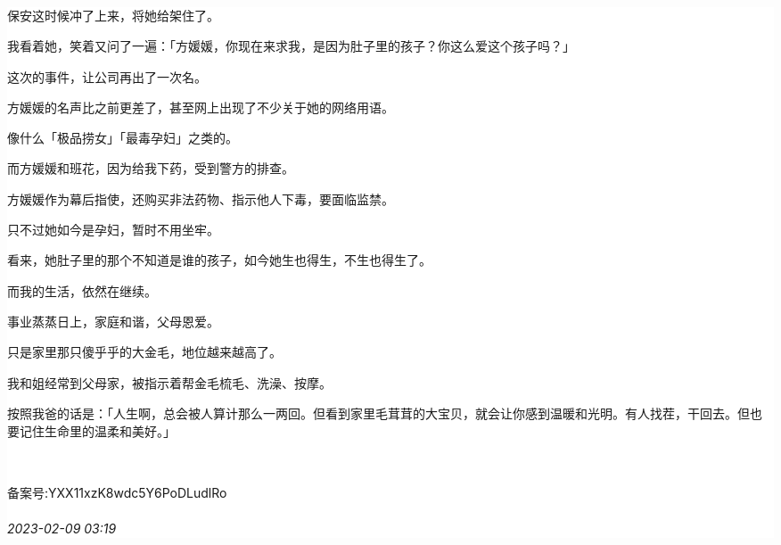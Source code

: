 
保安这时候冲了上来，将她给架住了。


我看着她，笑着又问了一遍：「方媛媛，你现在来求我，是因为肚子里的孩子？你这么爱这个孩子吗？」


这次的事件，让公司再出了一次名。


方媛媛的名声比之前更差了，甚至网上出现了不少关于她的网络用语。


像什么「极品捞女」「最毒孕妇」之类的。


而方媛媛和班花，因为给我下药，受到警方的排查。


方媛媛作为幕后指使，还购买非法药物、指示他人下毒，要面临监禁。


只不过她如今是孕妇，暂时不用坐牢。


看来，她肚子里的那个不知道是谁的孩子，如今她生也得生，不生也得生了。


而我的生活，依然在继续。


事业蒸蒸日上，家庭和谐，父母恩爱。


只是家里那只傻乎乎的大金毛，地位越来越高了。


我和姐经常到父母家，被指示着帮金毛梳毛、洗澡、按摩。


按照我爸的话是：「人生啊，总会被人算计那么一两回。但看到家里毛茸茸的大宝贝，就会让你感到温暖和光明。有人找茬，干回去。但也要记住生命里的温柔和美好。」


 


备案号:YXX11xzK8wdc5Y6PoDLudlRo


###### 2023-02-09 03:19
